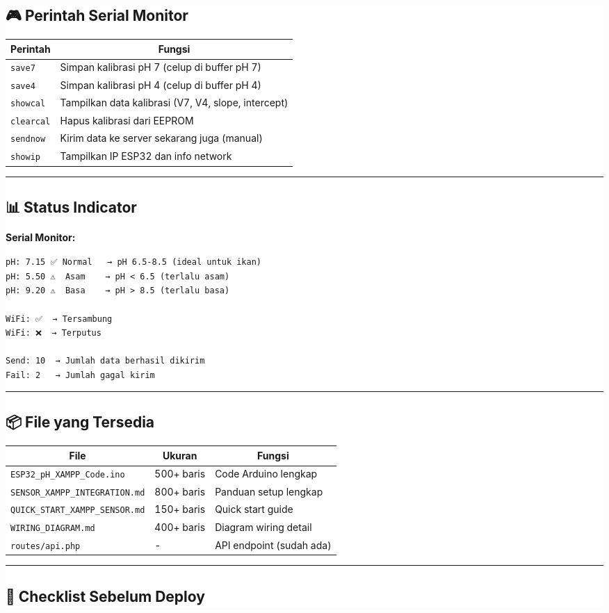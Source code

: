 
## 🎮 Perintah Serial Monitor

| Perintah   | Fungsi                                              |
| ---------- | --------------------------------------------------- |
| `save7`    | Simpan kalibrasi pH 7 (celup di buffer pH 7)        |
| `save4`    | Simpan kalibrasi pH 4 (celup di buffer pH 4)        |
| `showcal`  | Tampilkan data kalibrasi (V7, V4, slope, intercept) |
| `clearcal` | Hapus kalibrasi dari EEPROM                         |
| `sendnow`  | Kirim data ke server sekarang juga (manual)         |
| `showip`   | Tampilkan IP ESP32 dan info network                 |

---

## 📊 Status Indicator

**Serial Monitor:**

```
pH: 7.15 ✅ Normal   → pH 6.5-8.5 (ideal untuk ikan)
pH: 5.50 ⚠️  Asam    → pH < 6.5 (terlalu asam)
pH: 9.20 ⚠️  Basa    → pH > 8.5 (terlalu basa)

WiFi: ✅  → Tersambung
WiFi: ❌  → Terputus

Send: 10  → Jumlah data berhasil dikirim
Fail: 2   → Jumlah gagal kirim
```

---

## 📦 File yang Tersedia

| File                          | Ukuran     | Fungsi                   |
| ----------------------------- | ---------- | ------------------------ |
| `ESP32_pH_XAMPP_Code.ino`     | 500+ baris | Code Arduino lengkap     |
| `SENSOR_XAMPP_INTEGRATION.md` | 800+ baris | Panduan setup lengkap    |
| `QUICK_START_XAMPP_SENSOR.md` | 150+ baris | Quick start guide        |
| `WIRING_DIAGRAM.md`           | 400+ baris | Diagram wiring detail    |
| `routes/api.php`              | -          | API endpoint (sudah ada) |

---

## 🎯 Checklist Sebelum Deploy
